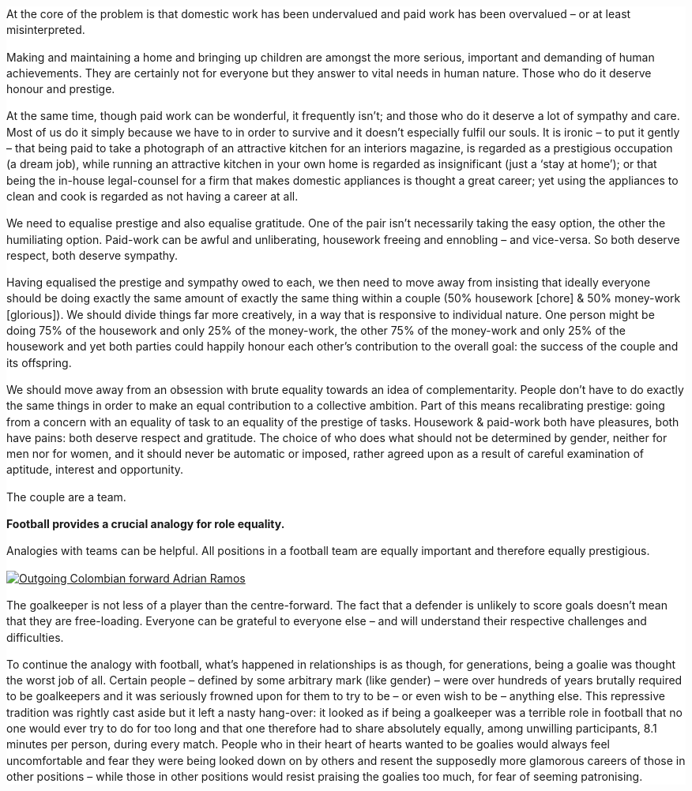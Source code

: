 <span class="s1">At the core of the problem is that domestic work has been undervalued and paid work has been overvalued – or at least misinterpreted.</span>

<span class="s1">Making and maintaining a home and bringing up children are amongst the more serious, important and demanding of human achievements. They are certainly not for everyone but they answer to vital needs in human nature. Those who do it deserve honour and prestige.</span>

<span class="s1">At the same time, though paid work can be wonderful, it frequently isn’t; and those who do it deserve a lot of sympathy and care. Most of us do it simply because we have to in order to survive and it doesn’t especially fulfil our souls. It is ironic – to put it gently – that being paid to take a photograph of an attractive kitchen for an interiors magazine, is regarded as a prestigious occupation (a dream job), while running an attractive kitchen in your own home is regarded as insignificant (just a ‘stay at home’); or that being the in-house legal-counsel for a firm that makes domestic appliances is thought a great career; yet using the appliances to clean and cook is regarded as not having a career at all.</span>

<span class="s1">We need to equalise prestige and also equalise gratitude. One of the pair isn’t necessarily taking the easy option, the other the humiliating option. Paid-work can be awful and unliberating, housework freeing and ennobling – and vice-versa. So both deserve respect, both deserve sympathy.</span>

<span class="s1">Having equalised the prestige and sympathy owed to each, we then need to move away from insisting that ideally everyone should be doing exactly the same amount of exactly the same thing within a couple (50% housework \[chore\] & 50% money-work \[glorious\]). We should divide things far more creatively, in a way that is responsive to individual nature. One person might be doing 75% of the housework and only 25% of the money-work, the other 75% of the money-work and only 25% of the housework and yet both parties could happily honour each other’s contribution to the overall goal: the success of the couple and its offspring.</span>

We should move away from an obsession with brute equality towards an idea of complementarity. People don’t have to do exactly the same things in order to make an equal contribution to a collective ambition. Part of this means recalibrating prestige: going from a concern with an equality of task to an equality of the prestige of tasks. Housework & paid-work both have pleasures, both have pains: both deserve respect and gratitude. The choice of who does what should not be determined by gender, neither for men nor for women, and it should never be automatic or imposed, rather agreed upon as a result of careful examination of aptitude, interest and opportunity.

<span class="s1">The couple are a team.</span>

**<span class="s1">Football provides a crucial analogy for role equality. </span>**

<span class="s1">Analogies with teams can be helpful. All positions in a football team are equally important and therefore equally prestigious.</span>

[![Outgoing Colombian forward Adrian Ramos](http://i1.wp.com/www.thebookoflife.org/wp-content/uploads/2014/10/football.jpg?resize=635%2C446)](http://i1.wp.com/www.thebookoflife.org/wp-content/uploads/2014/10/football.jpg)

<span class="s1">The goalkeeper is not less of a player than the centre-forward. The fact that a defender is unlikely to score goals doesn’t mean that they are free-loading. Everyone can be grateful to everyone else – and will understand their respective challenges and difficulties.</span>

<span class="s1">To continue the analogy with football, what’s happened in relationships is as though, for generations, being a goalie was thought the worst job of all. Certain people – defined by some arbitrary mark (like gender) – were over hundreds of years brutally required to be goalkeepers and it was seriously frowned upon for them to try to be – or even wish to be – anything else. This repressive tradition was rightly cast aside but it left a nasty hang-over: it looked as if being a goalkeeper was a terrible role in football that no one would ever try to do for too long and that one therefore had to share absolutely equally, among unwilling participants, 8.1 minutes per person, during every match. People who in their heart of hearts wanted to be goalies would always feel uncomfortable and fear they were being looked down on by others and resent the supposedly more glamorous careers of those in other positions – while those in other positions would resist praising the goalies too much, for fear of seeming patronising.</span>
